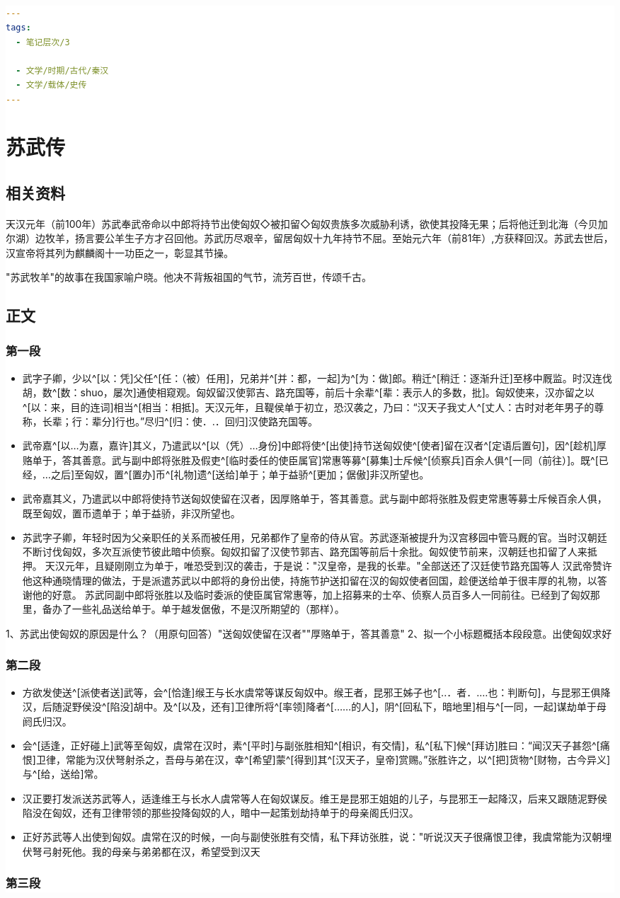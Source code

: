 ```yaml
---
tags:
  - 笔记层次/3
  
  - 文学/时期/古代/秦汉
  - 文学/载体/史传
---
```


# 苏武传

## 相关资料

天汉元年（前100年）苏武奉武帝命以中郎将持节出使匈奴◇被扣留◇匈奴贵族多次威胁利诱，欲使其投降无果；后将他迁到北海（今贝加尔湖）边牧羊，扬言要公羊生子方才召回他。苏武历尽艰辛，留居匈奴十九年持节不屈。至始元六年（前81年）,方获释回汉。苏武去世后，汉宣帝将其列为麒麟阁十一功臣之一，彰显其节操。

"苏武牧羊"的故事在我国家喻户晓。他决不背叛祖国的气节，流芳百世，传颂千古。

## 正文

### 第一段

- 武字子卿，少以^[以：凭]父任^[任：（被）任用]，兄弟并^[并：都，一起]为^[为：做]郎。稍迁^[稍迁：逐渐升迁]至栘中厩监。时汉连伐胡，数^[数：shuo，屡次]通使相窥观。匈奴留汉使郭吉、路充国等，前后十余辈^[辈：表示人的多数，批]。匈奴使来，汉亦留之以^[以：来，目的连词]相当^[相当：相抵]。天汉元年，且鞮侯单于初立，恐汉袭之，乃曰：“汉天子我丈人^[丈人：古时对老年男子的尊称，长辈；行：辈分]行也。”尽归^[归：使．.．回归]汉使路充国等。
- 武帝嘉^[以…为嘉，嘉许]其义，乃遣武以^[以（凭）…身份]中郎将使^[出使]持节送匈奴使^[使者]留在汉者^[定语后置句]，因^[趁机]厚赂单于，答其善意。武与副中郎将张胜及假吏^[临时委任的使臣属官]常惠等募^[募集]士斥候^[侦察兵]百余人俱^[一同（前往）]。既^[已经，…之后]至匈奴，置^[置办]币^[礼物]遗^[送给]单于；单于益骄^[更加；倨傲]非汉所望也。

- 武帝嘉其义，乃遣武以中郎将使持节送匈奴使留在汉者，因厚赂单于，答其善意。武与副中郎将张胜及假吏常惠等募士斥候百余人俱，既至匈奴，置币遗单于；单于益骄，非汉所望也。
- 苏武字子卿，年轻时因为父亲职任的关系而被任用，兄弟都作了皇帝的侍从官。苏武逐渐被提升为汉宫移园中管马厩的官。当时汉朝廷不断讨伐匈奴，多次互派使节彼此暗中侦察。匈奴扣留了汉使节郭吉、路充国等前后十余批。匈奴使节前来，汉朝廷也扣留了人来抵押。 天汉元年，且疑刚刚立为单于，唯恐受到汉的袭击，于是说："汉皇帝，是我的长辈。"全部送还了汉廷使节路充国等人
汉武帝赞许他这种通晓情理的做法，于是派遣苏武以中郎将的身份出使，持施节护送扣留在汉的匈奴使者回国，趁便送给单于很丰厚的礼物，以答谢他的好意。 苏武同副中郎将张胜以及临时委派的使臣属官常惠等，加上招募来的士卒、侦察人员百多人一同前往。已经到了匈奴那里，备办了一些礼品送给单于。单于越发倨傲，不是汉所期望的（那样）。

1、苏武出使匈奴的原因是什么？（用原句回答）"送匈奴使留在汉者""厚赂单于，答其善意"
2、拟一个小标题概括本段段意。出使匈奴求好


### 第二段

- 方欲发使送^[派使者送]武等，会^[恰逢]缑王与长水虞常等谋反匈奴中。缑王者，昆邪王姊子也^[..．者．.…也：判断句]，与昆邪王俱降汉，后随浞野侯没^[陷没]胡中。及^[以及，还有]卫律所将^[率领]降者^[……的人]，阴^[回私下，暗地里]相与^[一同，一起]谋劫单于母阏氏归汉。
- 会^[适逢，正好碰上]武等至匈奴，虞常在汉时，素^[平时]与副张胜相知^[相识，有交情]，私^[私下]候^[拜访]胜曰：“闻汉天子甚怨^[痛恨]卫律，常能为汉伏弩射杀之，吾母与弟在汉，幸^[希望]蒙^[得到]其^[汉天子，皇帝]赏赐。”张胜许之，以^[把]货物^[财物，古今异义]与^[给，送给]常。



- 汉正要打发派送苏武等人，适逢维王与长水人虞常等人在匈奴谋反。维王是昆邪王姐姐的儿子，与昆邪王一起降汉，后来又跟随泥野侯陷没在匈奴，还有卫律带领的那些投降匈奴的人，暗中一起策划劫持单于的母亲阁氏归汉。
- 正好苏武等人出使到匈奴。虞常在汉的时候，一向与副使张胜有交情，私下拜访张胜，说："听说汉天子很痛恨卫律，我虞常能为汉朝埋伏弩弓射死他。我的母亲与弟弟都在汉，希望受到汉天

### 第三段
